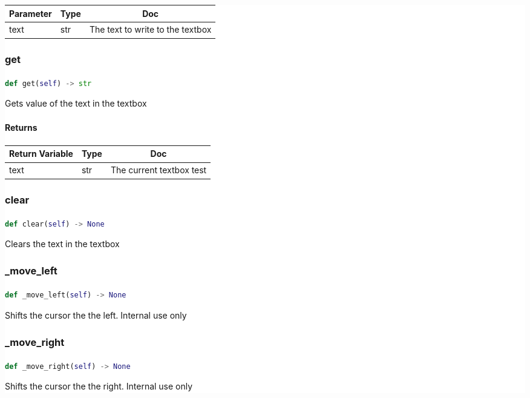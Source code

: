  Parameter  | Type  | Doc
-----|----------|-----
 text  |  str | The text to write to the textbox





### get

```python
def get(self) -> str
```

Gets value of the text in the textbox




#### Returns

 Return Variable  | Type  | Doc
-----|----------|-----
 text  |  str | The current textbox test





### clear

```python
def clear(self) -> None
```

Clears the text in the textbox







### _move_left

```python
def _move_left(self) -> None
```

Shifts the cursor the the left. Internal use only







### _move_right

```python
def _move_right(self) -> None
```

Shifts the cursor the the right. Internal use only


